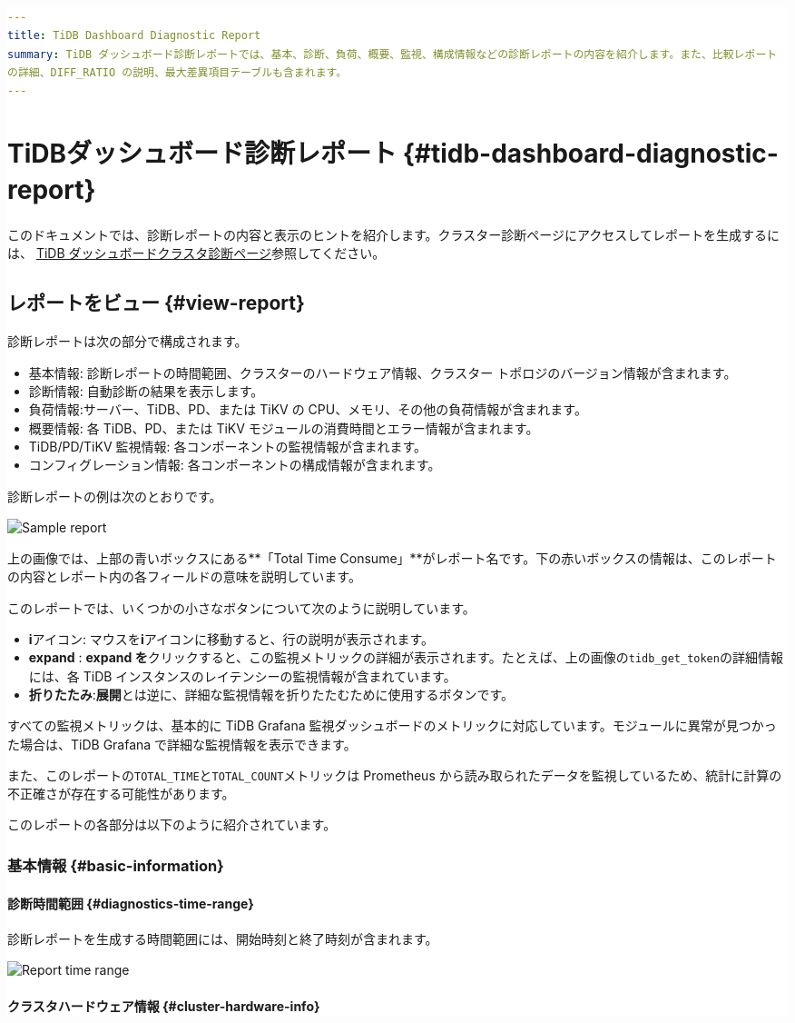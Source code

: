 ```yaml
---
title: TiDB Dashboard Diagnostic Report
summary: TiDB ダッシュボード診断レポートでは、基本、診断、負荷、概要、監視、構成情報などの診断レポートの内容を紹介します。また、比較レポートの詳細、DIFF_RATIO の説明、最大差異項目テーブルも含まれます。
---
```


# TiDBダッシュボード診断レポート {#tidb-dashboard-diagnostic-report}

このドキュメントでは、診断レポートの内容と表示のヒントを紹介します。クラスター診断ページにアクセスしてレポートを生成するには、 [TiDB ダッシュボードクラスタ診​​断ページ](/dashboard/dashboard-diagnostics-access.md)参照してください。

## レポートをビュー {#view-report}

診断レポートは次の部分で構成されます。

-   基本情報: 診断レポートの時間範囲、クラスターのハードウェア情報、クラスター トポロジのバージョン情報が含まれます。
-   診断情報: 自動診断の結果を表示します。
-   負荷情報:サーバー、TiDB、PD、または TiKV の CPU、メモリ、その他の負荷情報が含まれます。
-   概要情報: 各 TiDB、PD、または TiKV モジュールの消費時間とエラー情報が含まれます。
-   TiDB/PD/TiKV 監視情報: 各コンポーネントの監視情報が含まれます。
-   コンフィグレーション情報: 各コンポーネントの構成情報が含まれます。

診断レポートの例は次のとおりです。

![Sample report](https://download.pingcap.com/images/docs/dashboard/dashboard-diagnostics-example-table.png)

上の画像では、上部の青いボックスにある**「Total Time Consume」**がレポート名です。下の赤いボックスの情報は、このレポートの内容とレポート内の各フィールドの意味を説明しています。

このレポートでは、いくつかの小さなボタンについて次のように説明しています。

-   **i**アイコン: マウスを**i**アイコンに移動すると、行の説明が表示されます。
-   **expand** : **expand を**クリックすると、この監視メトリックの詳細が表示されます。たとえば、上の画像の`tidb_get_token`の詳細情報には、各 TiDB インスタンスのレイテンシーの監視情報が含まれています。
-   **折りたたみ**:**展開**とは逆に、詳細な監視情報を折りたたむために使用するボタンです。

すべての監視メトリックは、基本的に TiDB Grafana 監視ダッシュボードのメトリックに対応しています。モジュールに異常が見つかった場合は、TiDB Grafana で詳細な監視情報を表示できます。

また、このレポートの`TOTAL_TIME`と`TOTAL_COUNT`メトリックは Prometheus から読み取られたデータを監視しているため、統計に計算の不正確さが存在する可能性があります。

このレポートの各部分は以下のように紹介されています。

### 基本情報 {#basic-information}

#### 診断時間範囲 {#diagnostics-time-range}

診断レポートを生成する時間範囲には、開始時刻と終了時刻が含まれます。

![Report time range](https://download.pingcap.com/images/docs/dashboard/dashboard-diagnostics-report-time-range.png)

#### クラスタハードウェア情報 {#cluster-hardware-info}
